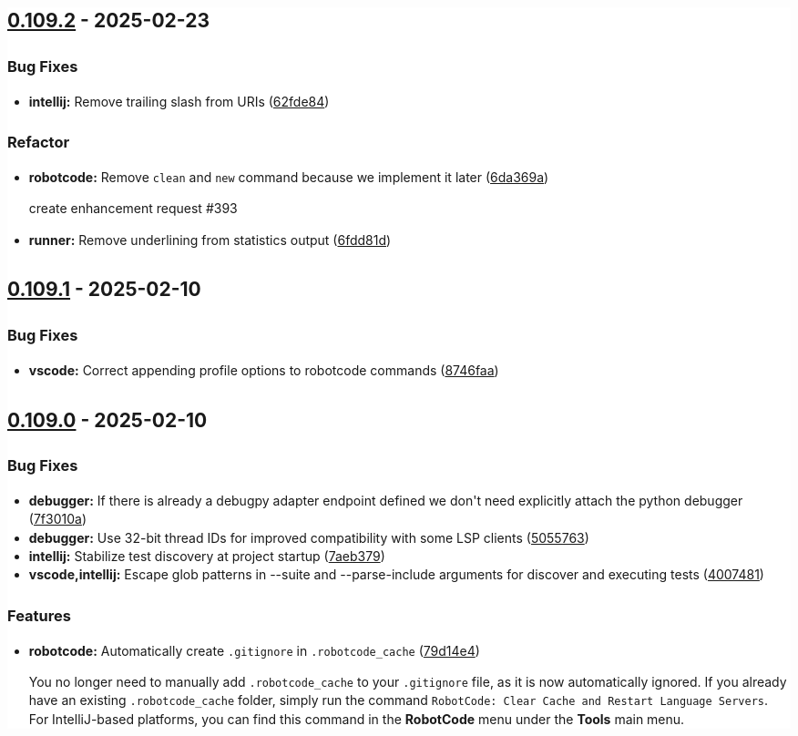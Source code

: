 
## [0.109.2](https://github.com/robotcodedev/robotcode/compare/v0.109.1..v0.109.2) - 2025-02-23

### Bug Fixes

- **intellij:** Remove trailing slash from URIs ([62fde84](https://github.com/robotcodedev/robotcode/commit/62fde847aff911f0e6e7b521c1e564f8a0fa2455))


### Refactor

- **robotcode:** Remove `clean` and `new` command because we implement it later ([6da369a](https://github.com/robotcodedev/robotcode/commit/6da369ae69c1f3f6b1f97c9952d3035dc713076f))

  create enhancement request #393

- **runner:** Remove underlining from statistics output ([6fdd81d](https://github.com/robotcodedev/robotcode/commit/6fdd81d03d0d9ba826f331f32c739662d947609f))


## [0.109.1](https://github.com/robotcodedev/robotcode/compare/v0.109.0..v0.109.1) - 2025-02-10

### Bug Fixes

- **vscode:** Correct appending profile options to robotcode commands ([8746faa](https://github.com/robotcodedev/robotcode/commit/8746faae84ab2bc2a0e0a972fcd7f84e844f1bba))


## [0.109.0](https://github.com/robotcodedev/robotcode/compare/v0.108.1..v0.109.0) - 2025-02-10

### Bug Fixes

- **debugger:** If there is already a debugpy adapter endpoint defined we don't need explicitly attach the python debugger ([7f3010a](https://github.com/robotcodedev/robotcode/commit/7f3010a92b8737f0f9608bedbeb166a95c96b46b))
- **debugger:** Use 32-bit thread IDs for improved compatibility with some LSP clients ([5055763](https://github.com/robotcodedev/robotcode/commit/50557638c258b7496cbb4097b358ed1fe0075523))
- **intellij:** Stabilize test discovery at project startup ([7aeb379](https://github.com/robotcodedev/robotcode/commit/7aeb37974da360630d20416475ba407d39163cc5))
- **vscode,intellij:** Escape glob patterns in --suite and --parse-include arguments for discover and executing tests ([4007481](https://github.com/robotcodedev/robotcode/commit/40074816b4a87cb1fb1c4f937d215457fb2e905f))


### Features

- **robotcode:** Automatically create `.gitignore` in `.robotcode_cache` ([79d14e4](https://github.com/robotcodedev/robotcode/commit/79d14e4e0173527eabbd4cd119f36feacc7c18d5))

  You no longer need to manually add `.robotcode_cache` to your `.gitignore` file, as it is now automatically ignored.
  If you already have an existing `.robotcode_cache` folder, simply run the command `RobotCode: Clear Cache and Restart Language Servers`.
  For IntelliJ-based platforms, you can find this command in the **RobotCode** menu under the **Tools** main menu.
